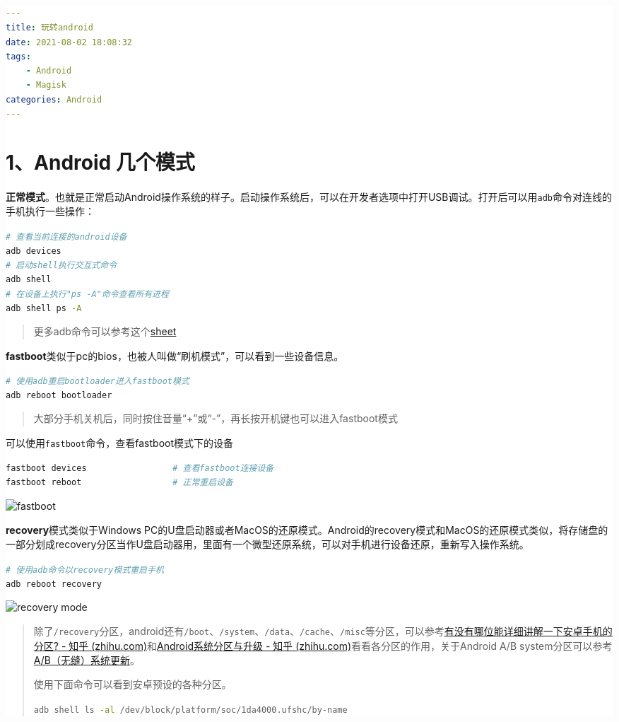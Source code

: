 ```yaml
---
title: 玩转android
date: 2021-08-02 18:08:32
tags:
    - Android
    - Magisk
categories: Android
---
```


# 1、Android 几个模式

**正常模式**。也就是正常启动Android操作系统的样子。启动操作系统后，可以在开发者选项中打开USB调试。打开后可以用`adb`命令对连线的手机执行一些操作：

```sh
# 查看当前连接的android设备
adb devices
# 启动shell执行交互式命令
adb shell
# 在设备上执行"ps -A"命令查看所有进程
adb shell ps -A
```

> 更多adb命令可以参考这个[sheet](https://gist.github.com/Pulimet/5013acf2cd5b28e55036c82c91bd56d8)

**fastboot**类似于pc的bios，也被人叫做“刷机模式”，可以看到一些设备信息。

```sh
# 使用adb重启bootloader进入fastboot模式
adb reboot bootloader
```
> 大部分手机关机后，同时按住音量“+”或“-”，再长按开机键也可以进入fastboot模式

可以使用`fastboot`命令，查看fastboot模式下的设备

```sh
fastboot devices                 # 查看fastboot连接设备
fastboot reboot                  # 正常重启设备
```

![fastboot](https://ae03.alicdn.com/kf/Uceccd6e0a0fb4ee4af1c2b320cdf9c55A.jpg)

**recovery**模式类似于Windows PC的U盘启动器或者MacOS的还原模式。Android的recovery模式和MacOS的还原模式类似，将存储盘的一部分划成recovery分区当作U盘启动器用，里面有一个微型还原系统，可以对手机进行设备还原，重新写入操作系统。

```sh
# 使用adb命令以recovery模式重启手机
adb reboot recovery
```

![recovery mode](https://ae04.alicdn.com/kf/U019bce29a35b46a2a875fe48f881aea8J.jpg)

> 除了`/recovery`分区，android还有`/boot`、`/system`、`/data`、`/cache`、`/misc`等分区，可以参考[有没有哪位能详细讲解一下安卓手机的分区? - 知乎 (zhihu.com)](https://www.zhihu.com/question/39030945)和[Android系统分区与升级 - 知乎 (zhihu.com)](https://zhuanlan.zhihu.com/p/364003927)看看各分区的作用，关于Android A/B system分区可以参考[A/B（无缝）系统更新](https://source.android.com/devices/tech/ota/ab)。
>
> 使用下面命令可以看到安卓预设的各种分区。
>
> ```sh
> adb shell ls -al /dev/block/platform/soc/1da4000.ufshc/by-name
> ```
